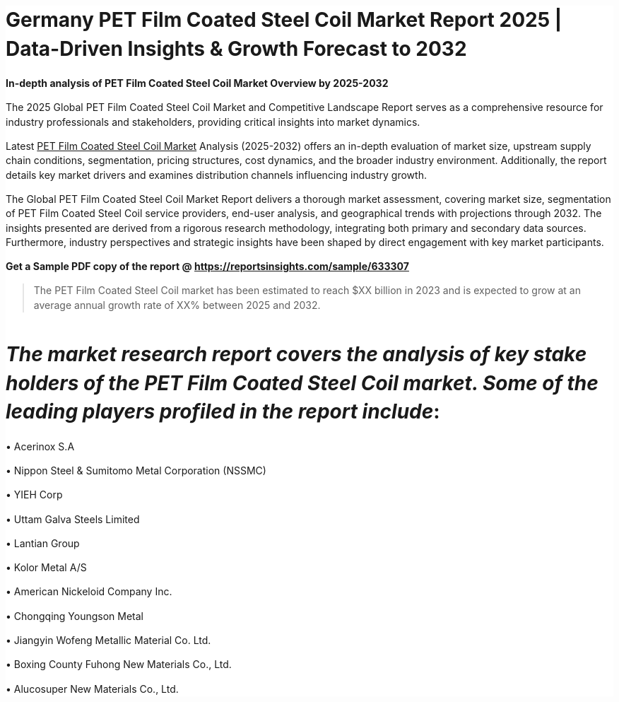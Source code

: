 # Germany PET Film Coated Steel Coil Market Report 2025 | Data-Driven Insights & Growth Forecast to 2032

<strong>In-depth analysis of PET Film Coated Steel Coil Market Overview by 2025-2032</strong></p>

The 2025 Global PET Film Coated Steel Coil Market and Competitive Landscape Report serves as a comprehensive resource for industry professionals and stakeholders, providing critical insights into market dynamics.

Latest <a href=https://www.reportsinsights.com/sample/633307>PET Film Coated Steel Coil Market</a> Analysis (2025-2032) offers an in-depth evaluation of market size, upstream supply chain conditions, segmentation, pricing structures, cost dynamics, and the broader industry environment. Additionally, the report details key market drivers and examines distribution channels influencing industry growth.

The Global PET Film Coated Steel Coil Market Report delivers a thorough market assessment, covering market size, segmentation of PET Film Coated Steel Coil service providers, end-user analysis, and geographical trends with projections through 2032. The insights presented are derived from a rigorous research methodology, integrating both primary and secondary data sources. Furthermore, industry perspectives and strategic insights have been shaped by direct engagement with key market participants.

<strong>Get a Sample PDF copy of the report @ <a href=https://reportsinsights.com/sample/633307>https://reportsinsights.com/sample/633307</a></strong>

<blockquote class=""article-editor-content__blockquote"">The PET Film Coated Steel Coil market has been estimated to reach $XX billion in 2023 and is expected to grow at an average annual growth rate of XX% between 2025 and 2032.</blockquote>

# <strong><em>The market research report covers the analysis of key stake holders of the PET Film Coated Steel Coil market. Some of the leading players profiled in the report include</em></strong>: 

• Acerinox S.A

• Nippon Steel & Sumitomo Metal Corporation (NSSMC)

• YIEH Corp

• Uttam Galva Steels Limited

• Lantian Group

• Kolor Metal A/S

• American Nickeloid Company Inc.

• Chongqing Youngson Metal

• Jiangyin Wofeng Metallic Material Co. Ltd.

• Boxing County Fuhong New Materials Co., Ltd.

• Alucosuper New Materials Co., Ltd.
